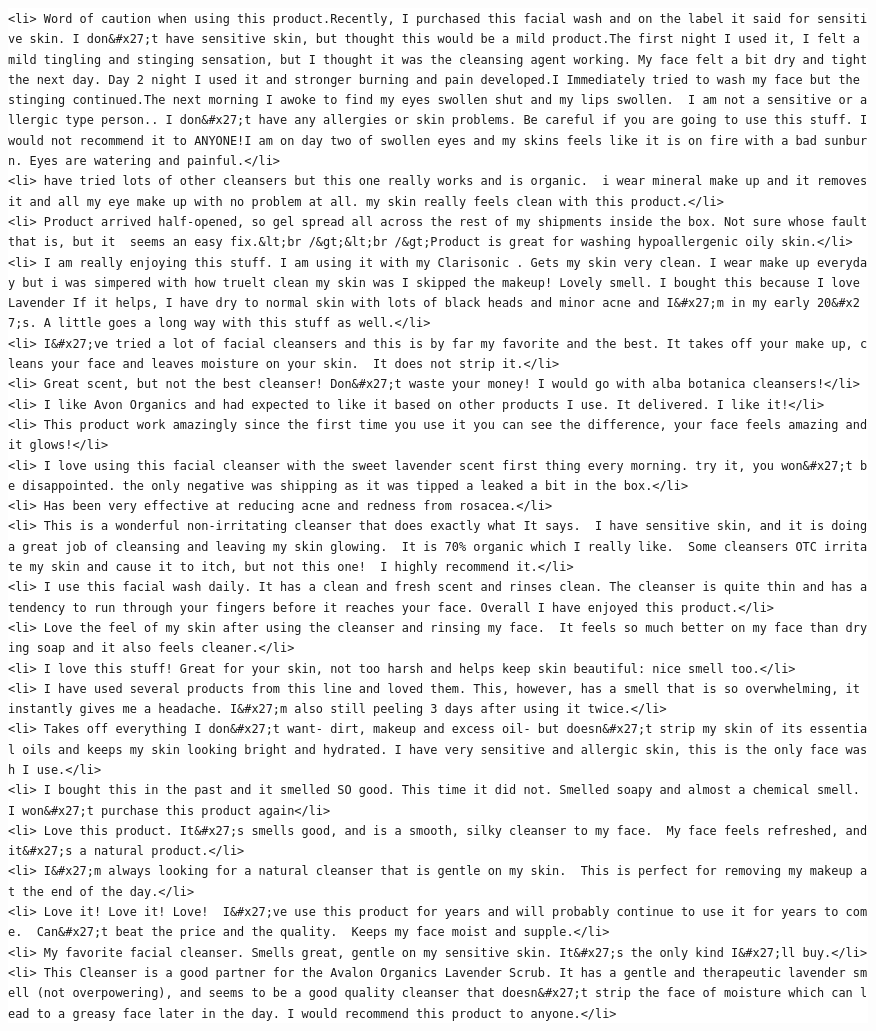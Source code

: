     <li> Word of caution when using this product.Recently, I purchased this facial wash and on the label it said for sensitive skin. I don&#x27;t have sensitive skin, but thought this would be a mild product.The first night I used it, I felt a mild tingling and stinging sensation, but I thought it was the cleansing agent working. My face felt a bit dry and tight the next day. Day 2 night I used it and stronger burning and pain developed.I Immediately tried to wash my face but the stinging continued.The next morning I awoke to find my eyes swollen shut and my lips swollen.  I am not a sensitive or allergic type person.. I don&#x27;t have any allergies or skin problems. Be careful if you are going to use this stuff. I would not recommend it to ANYONE!I am on day two of swollen eyes and my skins feels like it is on fire with a bad sunburn. Eyes are watering and painful.</li>
    <li> have tried lots of other cleansers but this one really works and is organic.  i wear mineral make up and it removes it and all my eye make up with no problem at all. my skin really feels clean with this product.</li>
    <li> Product arrived half-opened, so gel spread all across the rest of my shipments inside the box. Not sure whose fault that is, but it  seems an easy fix.&lt;br /&gt;&lt;br /&gt;Product is great for washing hypoallergenic oily skin.</li>
    <li> I am really enjoying this stuff. I am using it with my Clarisonic . Gets my skin very clean. I wear make up everyday but i was simpered with how truelt clean my skin was I skipped the makeup! Lovely smell. I bought this because I love Lavender If it helps, I have dry to normal skin with lots of black heads and minor acne and I&#x27;m in my early 20&#x27;s. A little goes a long way with this stuff as well.</li>
    <li> I&#x27;ve tried a lot of facial cleansers and this is by far my favorite and the best. It takes off your make up, cleans your face and leaves moisture on your skin.  It does not strip it.</li>
    <li> Great scent, but not the best cleanser! Don&#x27;t waste your money! I would go with alba botanica cleansers!</li>
    <li> I like Avon Organics and had expected to like it based on other products I use. It delivered. I like it!</li>
    <li> This product work amazingly since the first time you use it you can see the difference, your face feels amazing and it glows!</li>
    <li> I love using this facial cleanser with the sweet lavender scent first thing every morning. try it, you won&#x27;t be disappointed. the only negative was shipping as it was tipped a leaked a bit in the box.</li>
    <li> Has been very effective at reducing acne and redness from rosacea.</li>
    <li> This is a wonderful non-irritating cleanser that does exactly what It says.  I have sensitive skin, and it is doing a great job of cleansing and leaving my skin glowing.  It is 70% organic which I really like.  Some cleansers OTC irritate my skin and cause it to itch, but not this one!  I highly recommend it.</li>
    <li> I use this facial wash daily. It has a clean and fresh scent and rinses clean. The cleanser is quite thin and has a tendency to run through your fingers before it reaches your face. Overall I have enjoyed this product.</li>
    <li> Love the feel of my skin after using the cleanser and rinsing my face.  It feels so much better on my face than drying soap and it also feels cleaner.</li>
    <li> I love this stuff! Great for your skin, not too harsh and helps keep skin beautiful: nice smell too.</li>
    <li> I have used several products from this line and loved them. This, however, has a smell that is so overwhelming, it instantly gives me a headache. I&#x27;m also still peeling 3 days after using it twice.</li>
    <li> Takes off everything I don&#x27;t want- dirt, makeup and excess oil- but doesn&#x27;t strip my skin of its essential oils and keeps my skin looking bright and hydrated. I have very sensitive and allergic skin, this is the only face wash I use.</li>
    <li> I bought this in the past and it smelled SO good. This time it did not. Smelled soapy and almost a chemical smell. I won&#x27;t purchase this product again</li>
    <li> Love this product. It&#x27;s smells good, and is a smooth, silky cleanser to my face.  My face feels refreshed, and it&#x27;s a natural product.</li>
    <li> I&#x27;m always looking for a natural cleanser that is gentle on my skin.  This is perfect for removing my makeup at the end of the day.</li>
    <li> Love it! Love it! Love!  I&#x27;ve use this product for years and will probably continue to use it for years to come.  Can&#x27;t beat the price and the quality.  Keeps my face moist and supple.</li>
    <li> My favorite facial cleanser. Smells great, gentle on my sensitive skin. It&#x27;s the only kind I&#x27;ll buy.</li>
    <li> This Cleanser is a good partner for the Avalon Organics Lavender Scrub. It has a gentle and therapeutic lavender smell (not overpowering), and seems to be a good quality cleanser that doesn&#x27;t strip the face of moisture which can lead to a greasy face later in the day. I would recommend this product to anyone.</li>